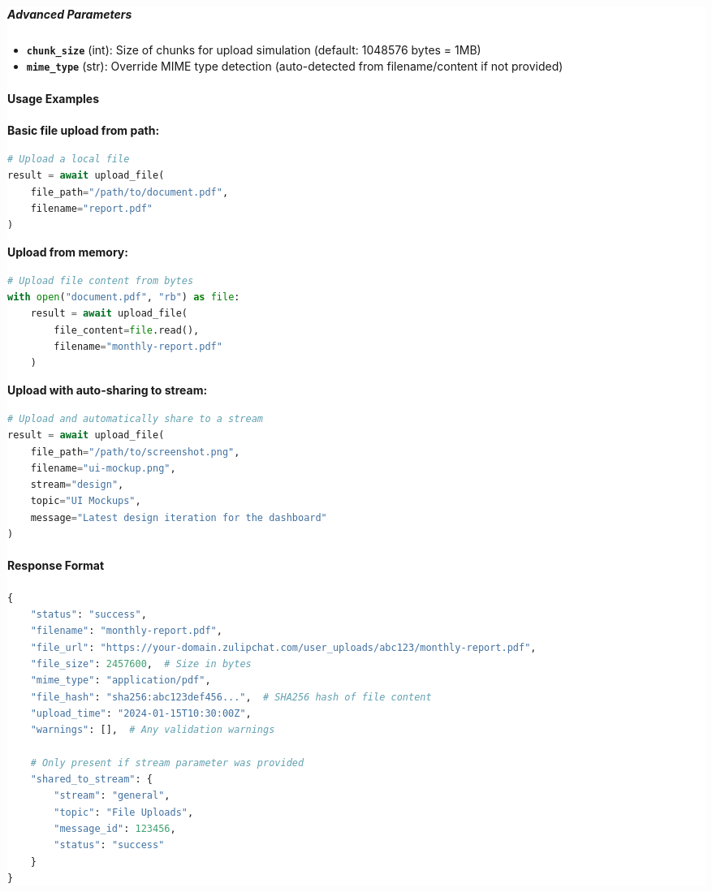 ##### Advanced Parameters
- **`chunk_size`** (int): Size of chunks for upload simulation (default: 1048576 bytes = 1MB)
- **`mime_type`** (str): Override MIME type detection (auto-detected from filename/content if not provided)

#### Usage Examples

**Basic file upload from path:**
```python
# Upload a local file
result = await upload_file(
    file_path="/path/to/document.pdf",
    filename="report.pdf"
)
```

**Upload from memory:**
```python
# Upload file content from bytes
with open("document.pdf", "rb") as file:
    result = await upload_file(
        file_content=file.read(),
        filename="monthly-report.pdf"
    )
```

**Upload with auto-sharing to stream:**
```python
# Upload and automatically share to a stream
result = await upload_file(
    file_path="/path/to/screenshot.png",
    filename="ui-mockup.png",
    stream="design",
    topic="UI Mockups",
    message="Latest design iteration for the dashboard"
)
```

#### Response Format
```python
{
    "status": "success",
    "filename": "monthly-report.pdf",
    "file_url": "https://your-domain.zulipchat.com/user_uploads/abc123/monthly-report.pdf",
    "file_size": 2457600,  # Size in bytes
    "mime_type": "application/pdf",
    "file_hash": "sha256:abc123def456...",  # SHA256 hash of file content
    "upload_time": "2024-01-15T10:30:00Z",
    "warnings": [],  # Any validation warnings
    
    # Only present if stream parameter was provided
    "shared_to_stream": {
        "stream": "general",
        "topic": "File Uploads",
        "message_id": 123456,
        "status": "success"
    }
}
```
